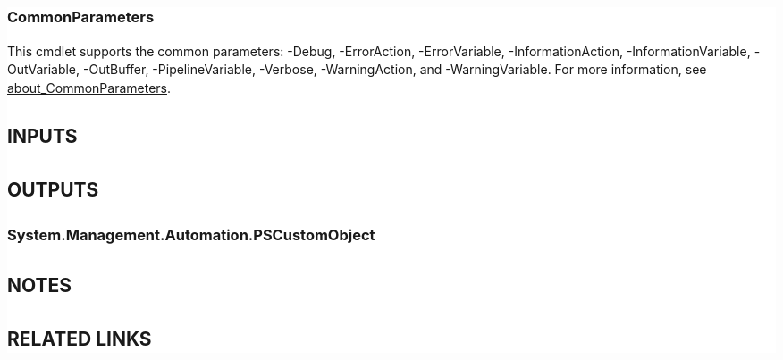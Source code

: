 ### CommonParameters

This cmdlet supports the common parameters: -Debug, -ErrorAction, -ErrorVariable,
-InformationAction, -InformationVariable, -OutVariable, -OutBuffer, -PipelineVariable,
-Verbose, -WarningAction, and -WarningVariable. For more information,
see [about_CommonParameters](http://go.microsoft.com/fwlink/?LinkID=113216).

## INPUTS

## OUTPUTS

### System.Management.Automation.PSCustomObject

## NOTES

## RELATED LINKS
